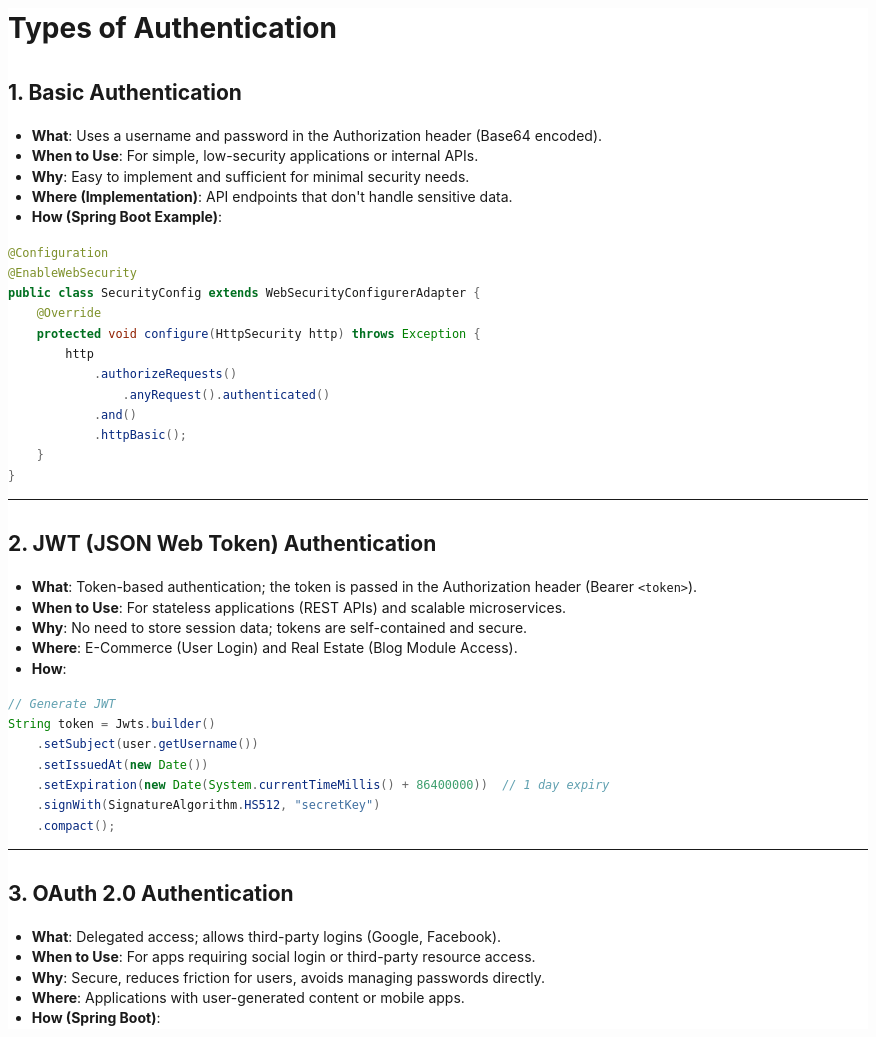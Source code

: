 
# Types of Authentication

## 1. Basic Authentication

* **What**: Uses a username and password in the Authorization header (Base64 encoded).
* **When to Use**: For simple, low-security applications or internal APIs.
* **Why**: Easy to implement and sufficient for minimal security needs.
* **Where (Implementation)**: API endpoints that don't handle sensitive data.
* **How (Spring Boot Example)**:

```java
@Configuration
@EnableWebSecurity
public class SecurityConfig extends WebSecurityConfigurerAdapter {
    @Override
    protected void configure(HttpSecurity http) throws Exception {
        http
            .authorizeRequests()
                .anyRequest().authenticated()
            .and()
            .httpBasic();
    }
}
```

---

## 2. JWT (JSON Web Token) Authentication

* **What**: Token-based authentication; the token is passed in the Authorization header (Bearer `<token>`).
* **When to Use**: For stateless applications (REST APIs) and scalable microservices.
* **Why**: No need to store session data; tokens are self-contained and secure.
* **Where**: E-Commerce (User Login) and Real Estate (Blog Module Access).
* **How**:

```java
// Generate JWT
String token = Jwts.builder()
    .setSubject(user.getUsername())
    .setIssuedAt(new Date())
    .setExpiration(new Date(System.currentTimeMillis() + 86400000))  // 1 day expiry
    .signWith(SignatureAlgorithm.HS512, "secretKey")
    .compact();
```

---

## 3. OAuth 2.0 Authentication

* **What**: Delegated access; allows third-party logins (Google, Facebook).
* **When to Use**: For apps requiring social login or third-party resource access.
* **Why**: Secure, reduces friction for users, avoids managing passwords directly.
* **Where**: Applications with user-generated content or mobile apps.
* **How (Spring Boot)**:
